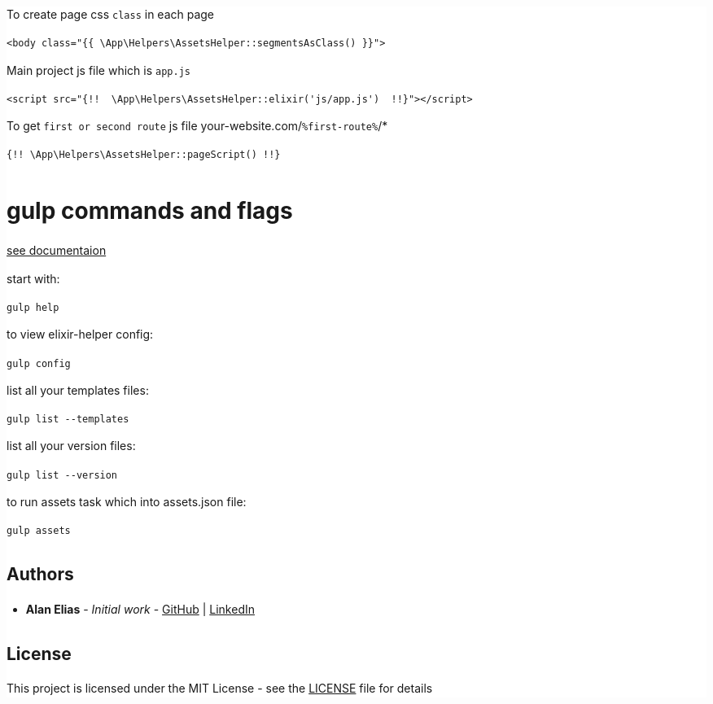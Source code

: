 To create page css `class` in each page
```blade
<body class="{{ \App\Helpers\AssetsHelper::segmentsAsClass() }}">
```

Main project js file which is `app.js`
```blade
<script src="{!!  \App\Helpers\AssetsHelper::elixir('js/app.js')  !!}"></script>
```

To get `first or second route` js file your-website.com/`%first-route%`/*
```blade
{!! \App\Helpers\AssetsHelper::pageScript() !!}
```

# gulp commands and flags
[see documentaion](GULP.md) 

start with:
```
gulp help
```

to view elixir-helper config:
```
gulp config
```

list all your templates files:
```
gulp list --templates
```

list all your version files:
```
gulp list --version
```

to run assets task which into assets.json file:
```
gulp assets
```


## Authors

* **Alan Elias** - *Initial work* - [GitHub](https://github.com/AlanElias) | [LinkedIn](https://www.linkedin.com/in/alanwelias)


## License

This project is licensed under the MIT License - see the [LICENSE](LICENSE) file for details


